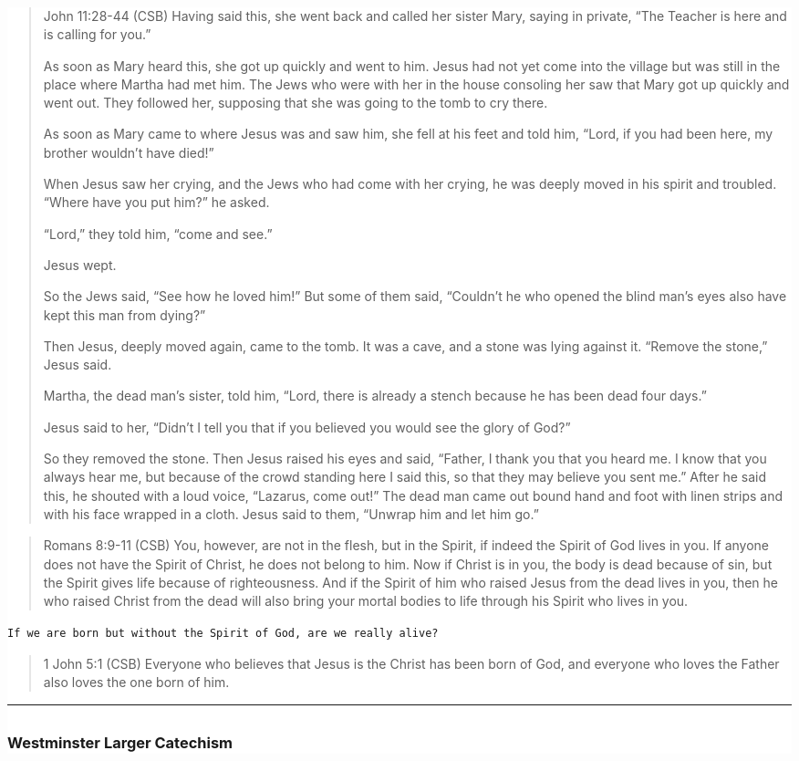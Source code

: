 >John 11:28-44 (CSB) Having said this, she went back and called her sister Mary, saying in private, “The Teacher is here and is calling for you.”
>
>As soon as Mary heard this, she got up quickly and went to him. Jesus had not yet come into the village but was still in the place where Martha had met him. The Jews who were with her in the house consoling her saw that Mary got up quickly and went out. They followed her, supposing that she was going to the tomb to cry there.
>
>As soon as Mary came to where Jesus was and saw him, she fell at his feet and told him, “Lord, if you had been here, my brother wouldn’t have died!”
>
>When Jesus saw her crying, and the Jews who had come with her crying, he was deeply moved in his spirit and troubled. “Where have you put him?” he asked.
>
>“Lord,” they told him, “come and see.”
>
>Jesus wept.
>
>So the Jews said, “See how he loved him!” But some of them said, “Couldn’t he who opened the blind man’s eyes also have kept this man from dying?”
>
>Then Jesus, deeply moved again, came to the tomb. It was a cave, and a stone was lying against it. “Remove the stone,” Jesus said.
>
>Martha, the dead man’s sister, told him, “Lord, there is already a stench because he has been dead four days.”
>
>Jesus said to her, “Didn’t I tell you that if you believed you would see the glory of God?”
>
>So they removed the stone. Then Jesus raised his eyes and said, “Father, I thank you that you heard me. I know that you always hear me, but because of the crowd standing here I said this, so that they may believe you sent me.” After he said this, he shouted with a loud voice, “Lazarus, come out!” The dead man came out bound hand and foot with linen strips and with his face wrapped in a cloth. Jesus said to them, “Unwrap him and let him go.”

>Romans 8:9-11 (CSB) You, however, are not in the flesh, but in the Spirit, if indeed the Spirit of God lives in you. If anyone does not have the Spirit of Christ, he does not belong to him. Now if Christ is in you, the body is dead because of sin, but the Spirit gives life because of righteousness. And if the Spirit of him who raised Jesus from the dead lives in you, then he who raised Christ from the dead will also bring your mortal bodies to life through his Spirit who lives in you.

```text
If we are born but without the Spirit of God, are we really alive?
```

>1 John 5:1 (CSB) Everyone who believes that Jesus is the Christ has been born of God, and everyone who loves the Father also loves the one born of him.

---

## 

### Westminster Larger Catechism
